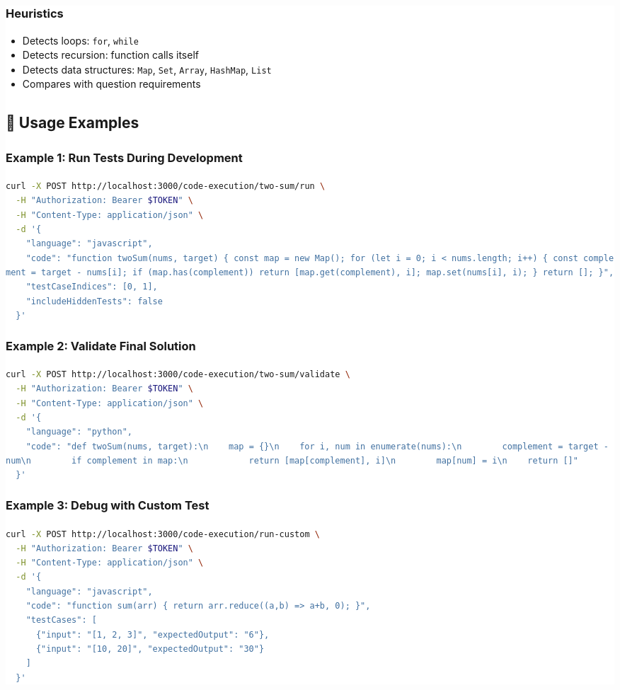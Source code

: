 ### Heuristics
- Detects loops: `for`, `while`
- Detects recursion: function calls itself
- Detects data structures: `Map`, `Set`, `Array`, `HashMap`, `List`
- Compares with question requirements

## 🚀 Usage Examples

### Example 1: Run Tests During Development
```bash
curl -X POST http://localhost:3000/code-execution/two-sum/run \
  -H "Authorization: Bearer $TOKEN" \
  -H "Content-Type: application/json" \
  -d '{
    "language": "javascript",
    "code": "function twoSum(nums, target) { const map = new Map(); for (let i = 0; i < nums.length; i++) { const complement = target - nums[i]; if (map.has(complement)) return [map.get(complement), i]; map.set(nums[i], i); } return []; }",
    "testCaseIndices": [0, 1],
    "includeHiddenTests": false
  }'
```

### Example 2: Validate Final Solution
```bash
curl -X POST http://localhost:3000/code-execution/two-sum/validate \
  -H "Authorization: Bearer $TOKEN" \
  -H "Content-Type: application/json" \
  -d '{
    "language": "python",
    "code": "def twoSum(nums, target):\n    map = {}\n    for i, num in enumerate(nums):\n        complement = target - num\n        if complement in map:\n            return [map[complement], i]\n        map[num] = i\n    return []"
  }'
```

### Example 3: Debug with Custom Test
```bash
curl -X POST http://localhost:3000/code-execution/run-custom \
  -H "Authorization: Bearer $TOKEN" \
  -H "Content-Type: application/json" \
  -d '{
    "language": "javascript",
    "code": "function sum(arr) { return arr.reduce((a,b) => a+b, 0); }",
    "testCases": [
      {"input": "[1, 2, 3]", "expectedOutput": "6"},
      {"input": "[10, 20]", "expectedOutput": "30"}
    ]
  }'
```
